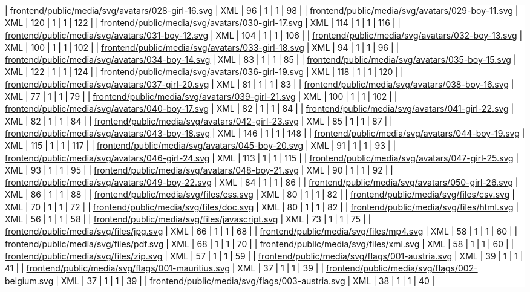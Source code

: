 | [frontend/public/media/svg/avatars/028-girl-16.svg](/frontend/public/media/svg/avatars/028-girl-16.svg) | XML | 96 | 1 | 1 | 98 |
| [frontend/public/media/svg/avatars/029-boy-11.svg](/frontend/public/media/svg/avatars/029-boy-11.svg) | XML | 120 | 1 | 1 | 122 |
| [frontend/public/media/svg/avatars/030-girl-17.svg](/frontend/public/media/svg/avatars/030-girl-17.svg) | XML | 114 | 1 | 1 | 116 |
| [frontend/public/media/svg/avatars/031-boy-12.svg](/frontend/public/media/svg/avatars/031-boy-12.svg) | XML | 104 | 1 | 1 | 106 |
| [frontend/public/media/svg/avatars/032-boy-13.svg](/frontend/public/media/svg/avatars/032-boy-13.svg) | XML | 100 | 1 | 1 | 102 |
| [frontend/public/media/svg/avatars/033-girl-18.svg](/frontend/public/media/svg/avatars/033-girl-18.svg) | XML | 94 | 1 | 1 | 96 |
| [frontend/public/media/svg/avatars/034-boy-14.svg](/frontend/public/media/svg/avatars/034-boy-14.svg) | XML | 83 | 1 | 1 | 85 |
| [frontend/public/media/svg/avatars/035-boy-15.svg](/frontend/public/media/svg/avatars/035-boy-15.svg) | XML | 122 | 1 | 1 | 124 |
| [frontend/public/media/svg/avatars/036-girl-19.svg](/frontend/public/media/svg/avatars/036-girl-19.svg) | XML | 118 | 1 | 1 | 120 |
| [frontend/public/media/svg/avatars/037-girl-20.svg](/frontend/public/media/svg/avatars/037-girl-20.svg) | XML | 81 | 1 | 1 | 83 |
| [frontend/public/media/svg/avatars/038-boy-16.svg](/frontend/public/media/svg/avatars/038-boy-16.svg) | XML | 77 | 1 | 1 | 79 |
| [frontend/public/media/svg/avatars/039-girl-21.svg](/frontend/public/media/svg/avatars/039-girl-21.svg) | XML | 100 | 1 | 1 | 102 |
| [frontend/public/media/svg/avatars/040-boy-17.svg](/frontend/public/media/svg/avatars/040-boy-17.svg) | XML | 82 | 1 | 1 | 84 |
| [frontend/public/media/svg/avatars/041-girl-22.svg](/frontend/public/media/svg/avatars/041-girl-22.svg) | XML | 82 | 1 | 1 | 84 |
| [frontend/public/media/svg/avatars/042-girl-23.svg](/frontend/public/media/svg/avatars/042-girl-23.svg) | XML | 85 | 1 | 1 | 87 |
| [frontend/public/media/svg/avatars/043-boy-18.svg](/frontend/public/media/svg/avatars/043-boy-18.svg) | XML | 146 | 1 | 1 | 148 |
| [frontend/public/media/svg/avatars/044-boy-19.svg](/frontend/public/media/svg/avatars/044-boy-19.svg) | XML | 115 | 1 | 1 | 117 |
| [frontend/public/media/svg/avatars/045-boy-20.svg](/frontend/public/media/svg/avatars/045-boy-20.svg) | XML | 91 | 1 | 1 | 93 |
| [frontend/public/media/svg/avatars/046-girl-24.svg](/frontend/public/media/svg/avatars/046-girl-24.svg) | XML | 113 | 1 | 1 | 115 |
| [frontend/public/media/svg/avatars/047-girl-25.svg](/frontend/public/media/svg/avatars/047-girl-25.svg) | XML | 93 | 1 | 1 | 95 |
| [frontend/public/media/svg/avatars/048-boy-21.svg](/frontend/public/media/svg/avatars/048-boy-21.svg) | XML | 90 | 1 | 1 | 92 |
| [frontend/public/media/svg/avatars/049-boy-22.svg](/frontend/public/media/svg/avatars/049-boy-22.svg) | XML | 84 | 1 | 1 | 86 |
| [frontend/public/media/svg/avatars/050-girl-26.svg](/frontend/public/media/svg/avatars/050-girl-26.svg) | XML | 86 | 1 | 1 | 88 |
| [frontend/public/media/svg/files/css.svg](/frontend/public/media/svg/files/css.svg) | XML | 80 | 1 | 1 | 82 |
| [frontend/public/media/svg/files/csv.svg](/frontend/public/media/svg/files/csv.svg) | XML | 70 | 1 | 1 | 72 |
| [frontend/public/media/svg/files/doc.svg](/frontend/public/media/svg/files/doc.svg) | XML | 80 | 1 | 1 | 82 |
| [frontend/public/media/svg/files/html.svg](/frontend/public/media/svg/files/html.svg) | XML | 56 | 1 | 1 | 58 |
| [frontend/public/media/svg/files/javascript.svg](/frontend/public/media/svg/files/javascript.svg) | XML | 73 | 1 | 1 | 75 |
| [frontend/public/media/svg/files/jpg.svg](/frontend/public/media/svg/files/jpg.svg) | XML | 66 | 1 | 1 | 68 |
| [frontend/public/media/svg/files/mp4.svg](/frontend/public/media/svg/files/mp4.svg) | XML | 58 | 1 | 1 | 60 |
| [frontend/public/media/svg/files/pdf.svg](/frontend/public/media/svg/files/pdf.svg) | XML | 68 | 1 | 1 | 70 |
| [frontend/public/media/svg/files/xml.svg](/frontend/public/media/svg/files/xml.svg) | XML | 58 | 1 | 1 | 60 |
| [frontend/public/media/svg/files/zip.svg](/frontend/public/media/svg/files/zip.svg) | XML | 57 | 1 | 1 | 59 |
| [frontend/public/media/svg/flags/001-austria.svg](/frontend/public/media/svg/flags/001-austria.svg) | XML | 39 | 1 | 1 | 41 |
| [frontend/public/media/svg/flags/001-mauritius.svg](/frontend/public/media/svg/flags/001-mauritius.svg) | XML | 37 | 1 | 1 | 39 |
| [frontend/public/media/svg/flags/002-belgium.svg](/frontend/public/media/svg/flags/002-belgium.svg) | XML | 37 | 1 | 1 | 39 |
| [frontend/public/media/svg/flags/003-austria.svg](/frontend/public/media/svg/flags/003-austria.svg) | XML | 38 | 1 | 1 | 40 |